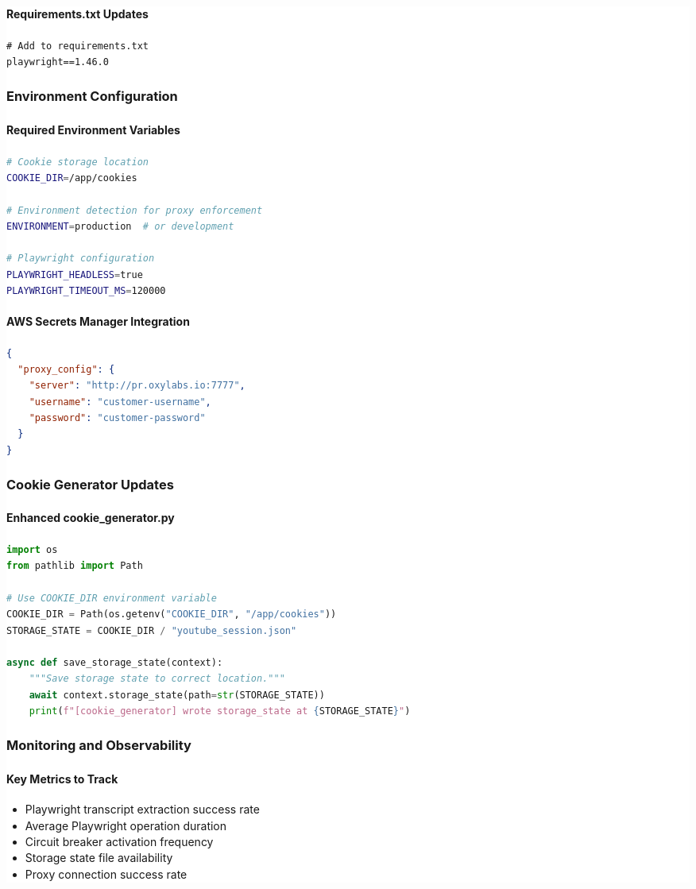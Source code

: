 #### Requirements.txt Updates
```txt
# Add to requirements.txt
playwright==1.46.0
```

### Environment Configuration

#### Required Environment Variables
```bash
# Cookie storage location
COOKIE_DIR=/app/cookies

# Environment detection for proxy enforcement
ENVIRONMENT=production  # or development

# Playwright configuration
PLAYWRIGHT_HEADLESS=true
PLAYWRIGHT_TIMEOUT_MS=120000
```

#### AWS Secrets Manager Integration
```json
{
  "proxy_config": {
    "server": "http://pr.oxylabs.io:7777",
    "username": "customer-username",
    "password": "customer-password"
  }
}
```

### Cookie Generator Updates

#### Enhanced cookie_generator.py
```python
import os
from pathlib import Path

# Use COOKIE_DIR environment variable
COOKIE_DIR = Path(os.getenv("COOKIE_DIR", "/app/cookies"))
STORAGE_STATE = COOKIE_DIR / "youtube_session.json"

async def save_storage_state(context):
    """Save storage state to correct location."""
    await context.storage_state(path=str(STORAGE_STATE))
    print(f"[cookie_generator] wrote storage_state at {STORAGE_STATE}")
```

### Monitoring and Observability

#### Key Metrics to Track
- Playwright transcript extraction success rate
- Average Playwright operation duration
- Circuit breaker activation frequency
- Storage state file availability
- Proxy connection success rate
